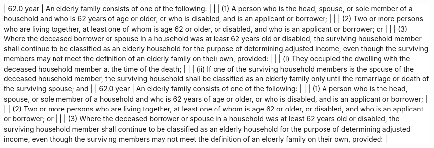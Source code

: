 | 62.0 year  | An elderly family consists of one of the following:                                                                                                                                                                                                                                                                                                                                                                                                                                                                                                                                                 |
|            |               (1) A person who is the head, spouse, or sole member of a household and who is 62 years of age or older, or who is disabled, and is an applicant or borrower;                                                                                                                                                                                                                                                                                                                                                                                                                         |
|            |               (2) Two or more persons who are living together, at least one of whom is age 62 or older, or disabled, and who is an applicant or borrower; or                                                                                                                                                                                                                                                                                                                                                                                                                                        |
|            |               (3) Where the deceased borrower or spouse in a household was at least 62 years old or disabled, the surviving household member shall continue to be classified as an elderly household for the purpose of determining adjusted income, even though the surviving members may not meet the definition of an elderly family on their own, provided:                                                                                                                                                                                                                                     |
|            |               (i) They occupied the dwelling with the deceased household member at the time of the death;                                                                                                                                                                                                                                                                                                                                                                                                                                                                                           |
|            |               (ii) If one of the surviving household members is the spouse of the deceased household member, the surviving household shall be classified as an elderly family only until the remarriage or death of the surviving spouse; and                                                                                                                                                                                                                                                                                                                                                       |
| 62.0 year  | An elderly family consists of one of the following:                                                                                                                                                                                                                                                                                                                                                                                                                                                                                                                                                 |
|            |               (1) A person who is the head, spouse, or sole member of a household and who is 62 years of age or older, or who is disabled, and is an applicant or borrower;                                                                                                                                                                                                                                                                                                                                                                                                                         |
|            |               (2) Two or more persons who are living together, at least one of whom is age 62 or older, or disabled, and who is an applicant or borrower; or                                                                                                                                                                                                                                                                                                                                                                                                                                        |
|            |               (3) Where the deceased borrower or spouse in a household was at least 62 years old or disabled, the surviving household member shall continue to be classified as an elderly household for the purpose of determining adjusted income, even though the surviving members may not meet the definition of an elderly family on their own, provided:                                                                                                                                                                                                                                     |